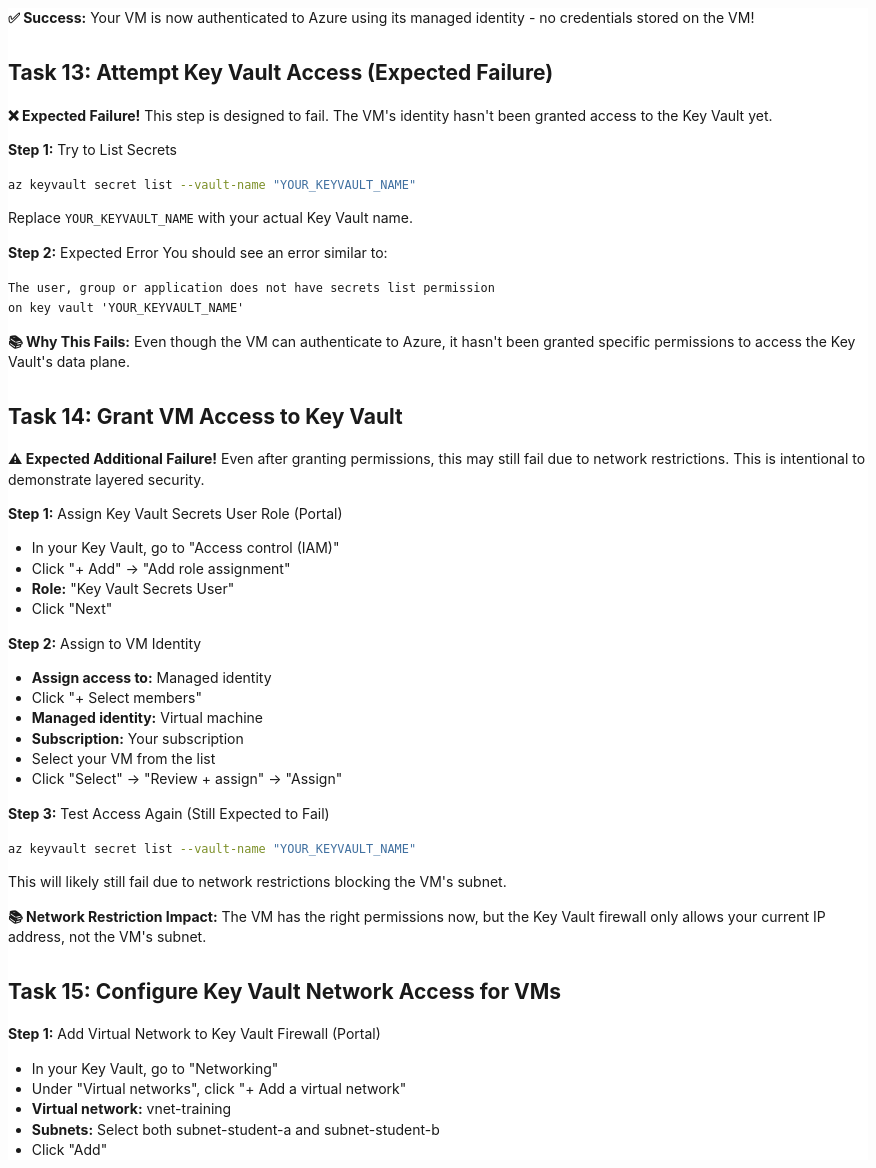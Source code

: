 **✅ Success:** Your VM is now authenticated to Azure using its managed identity - no credentials stored on the VM!

## Task 13: Attempt Key Vault Access (Expected Failure)

**❌ Expected Failure!** This step is designed to fail. The VM's identity hasn't been granted access to the Key Vault yet.

**Step 1:** Try to List Secrets
```bash
az keyvault secret list --vault-name "YOUR_KEYVAULT_NAME"
```
Replace `YOUR_KEYVAULT_NAME` with your actual Key Vault name.

**Step 2:** Expected Error
You should see an error similar to:
```
The user, group or application does not have secrets list permission 
on key vault 'YOUR_KEYVAULT_NAME'
```

**📚 Why This Fails:** Even though the VM can authenticate to Azure, it hasn't been granted specific permissions to access the Key Vault's data plane.

## Task 14: Grant VM Access to Key Vault

**⚠️ Expected Additional Failure!** Even after granting permissions, this may still fail due to network restrictions. This is intentional to demonstrate layered security.

**Step 1:** Assign Key Vault Secrets User Role (Portal)
- In your Key Vault, go to "Access control (IAM)"
- Click "+ Add" → "Add role assignment"
- **Role:** "Key Vault Secrets User"
- Click "Next"

**Step 2:** Assign to VM Identity
- **Assign access to:** Managed identity
- Click "+ Select members"
- **Managed identity:** Virtual machine
- **Subscription:** Your subscription
- Select your VM from the list
- Click "Select" → "Review + assign" → "Assign"

**Step 3:** Test Access Again (Still Expected to Fail)
```bash
az keyvault secret list --vault-name "YOUR_KEYVAULT_NAME"
```
This will likely still fail due to network restrictions blocking the VM's subnet.

**📚 Network Restriction Impact:** The VM has the right permissions now, but the Key Vault firewall only allows your current IP address, not the VM's subnet.

## Task 15: Configure Key Vault Network Access for VMs

**Step 1:** Add Virtual Network to Key Vault Firewall (Portal)
- In your Key Vault, go to "Networking"
- Under "Virtual networks", click "+ Add a virtual network"
- **Virtual network:** vnet-training
- **Subnets:** Select both subnet-student-a and subnet-student-b
- Click "Add"
